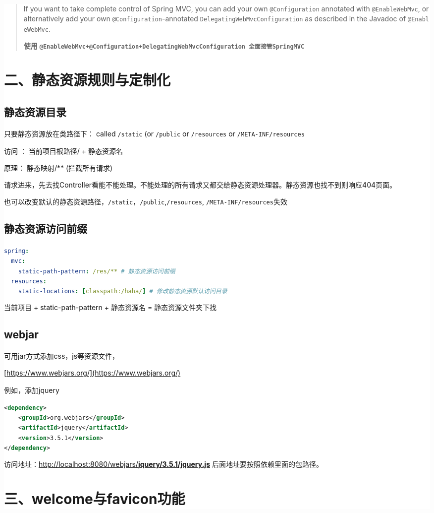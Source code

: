 > If you want to take complete control of Spring MVC, you can add your own `@Configuration` annotated with `@EnableWebMvc`, or alternatively add your own `@Configuration`-annotated `DelegatingWebMvcConfiguration` as described in the Javadoc of `@EnableWebMvc`.
>
> **使用** **`@EnableWebMvc+@Configuration+DelegatingWebMvcConfiguration 全面接管SpringMVC`**

# 二、静态资源规则与定制化

## 静态资源目录

只要静态资源放在类路径下： called `/static` (or `/public` or `/resources` or `/META-INF/resources`

访问 ： 当前项目根路径/ + 静态资源名 

原理： 静态映射/** (拦截所有请求)

请求进来，先去找Controller看能不能处理。不能处理的所有请求又都交给静态资源处理器。静态资源也找不到则响应404页面。

也可以改变默认的静态资源路径，`/static`，`/public`,`/resources`, `/META-INF/resources`失效

## 静态资源访问前缀

```yaml
spring:
  mvc:
    static-path-pattern: /res/** # 静态资源访问前缀
  resources:
  	static-locations: [classpath:/haha/] # 修改静态资源默认访问目录
```

当前项目 + static-path-pattern + 静态资源名 = 静态资源文件夹下找

## webjar

可用jar方式添加css，js等资源文件，

[https://www.webjars.org/](https://www.webjars.org/)

例如，添加jquery

```xml
<dependency>
    <groupId>org.webjars</groupId>
    <artifactId>jquery</artifactId>
    <version>3.5.1</version>
</dependency>
```

访问地址：[http://localhost:8080/webjars/**jquery/3.5.1/jquery.js**](http://localhost:8080/webjars/jquery/3.5.1/jquery.js)  后面地址要按照依赖里面的包路径。

# 三、welcome与favicon功能
